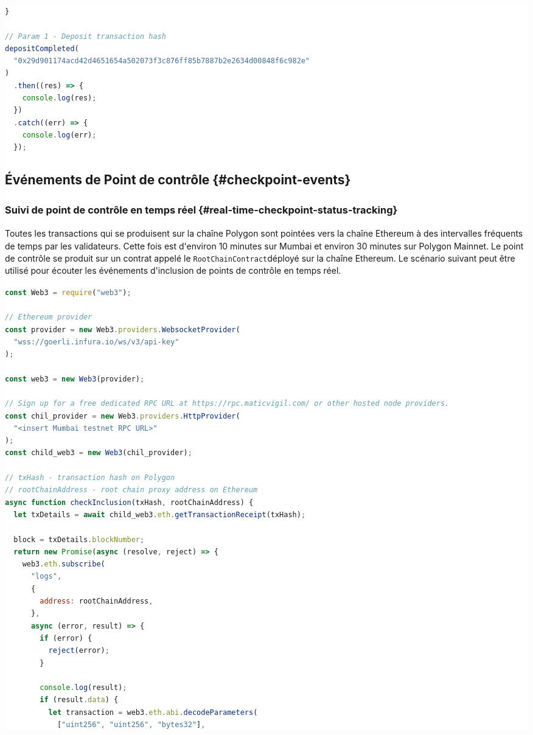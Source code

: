 ```jsx
}

// Param 1 - Deposit transaction hash
depositCompleted(
  "0x29d901174acd42d4651654a502073f3c876ff85b7887b2e2634d00848f6c982e"
)
  .then((res) => {
    console.log(res);
  })
  .catch((err) => {
    console.log(err);
  });
```

## Événements de Point de contrôle {#checkpoint-events}

### Suivi de point de contrôle en temps réel {#real-time-checkpoint-status-tracking}

Toutes les transactions qui se produisent sur la chaîne Polygon sont pointées vers la chaîne Ethereum à des intervalles fréquents de temps par les validateurs. Cette fois est d'environ 10 minutes sur Mumbai et environ 30 minutes sur Polygon Mainnet. Le point de contrôle se produit sur un contrat appelé le `RootChainContract`déployé sur la chaîne Ethereum. Le scénario suivant peut être utilisé pour écouter les événements d'inclusion de points de contrôle en temps réel.

```js
const Web3 = require("web3");

// Ethereum provider
const provider = new Web3.providers.WebsocketProvider(
  "wss://goerli.infura.io/ws/v3/api-key"
);

const web3 = new Web3(provider);

// Sign up for a free dedicated RPC URL at https://rpc.maticvigil.com/ or other hosted node providers.
const chil_provider = new Web3.providers.HttpProvider(
  "<insert Mumbai testnet RPC URL>"
);
const child_web3 = new Web3(chil_provider);

// txHash - transaction hash on Polygon
// rootChainAddress - root chain proxy address on Ethereum
async function checkInclusion(txHash, rootChainAddress) {
  let txDetails = await child_web3.eth.getTransactionReceipt(txHash);

  block = txDetails.blockNumber;
  return new Promise(async (resolve, reject) => {
    web3.eth.subscribe(
      "logs",
      {
        address: rootChainAddress,
      },
      async (error, result) => {
        if (error) {
          reject(error);
        }

        console.log(result);
        if (result.data) {
          let transaction = web3.eth.abi.decodeParameters(
            ["uint256", "uint256", "bytes32"],
```